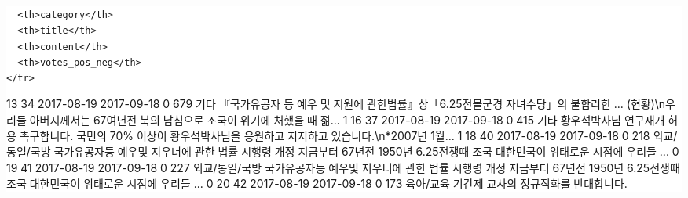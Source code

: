       <th>category</th>
      <th>title</th>
      <th>content</th>
      <th>votes_pos_neg</th>
    </tr>
  </thead>
  <tbody>
    <tr>
      <th>13</th>
      <td>34</td>
      <td>2017-08-19</td>
      <td>2017-09-18</td>
      <td>0</td>
      <td>679</td>
      <td>기타</td>
      <td>『국가유공자 등 예우 및 지원에 관한법률』상「6.25전몰군경 자녀수당」의 불합리한 ...</td>
      <td>(현황)\n우리들 아버지께서는 67여년전 북의 남침으로 조국이 위기에 처했을 때 젊...</td>
      <td>1</td>
    </tr>
    <tr>
      <th>16</th>
      <td>37</td>
      <td>2017-08-19</td>
      <td>2017-09-18</td>
      <td>0</td>
      <td>415</td>
      <td>기타</td>
      <td>황우석박사님 연구재개 허용 촉구합니다.</td>
      <td>국민의 70% 이상이 황우석박사님을 응원하고 지지하고 있습니다.\n*2007년 1월...</td>
      <td>1</td>
    </tr>
    <tr>
      <th>18</th>
      <td>40</td>
      <td>2017-08-19</td>
      <td>2017-09-18</td>
      <td>0</td>
      <td>218</td>
      <td>외교/통일/국방</td>
      <td>국가유공자등 예우및 지우너에 관한 법률 시행령 개정</td>
      <td>지금부터 67년전 1950년 6.25전쟁때 조국 대한민국이 위태로운 시점에 우리들 ...</td>
      <td>0</td>
    </tr>
    <tr>
      <th>19</th>
      <td>41</td>
      <td>2017-08-19</td>
      <td>2017-09-18</td>
      <td>0</td>
      <td>227</td>
      <td>외교/통일/국방</td>
      <td>국가유공자등 예우및 지우너에 관한 법률 시행령 개정</td>
      <td>지금부터 67년전 1950년 6.25전쟁때 조국 대한민국이 위태로운 시점에 우리들 ...</td>
      <td>0</td>
    </tr>
    <tr>
      <th>20</th>
      <td>42</td>
      <td>2017-08-19</td>
      <td>2017-09-18</td>
      <td>0</td>
      <td>173</td>
      <td>육아/교육</td>
      <td>기간제 교사의 정규직화를 반대합니다.</td>